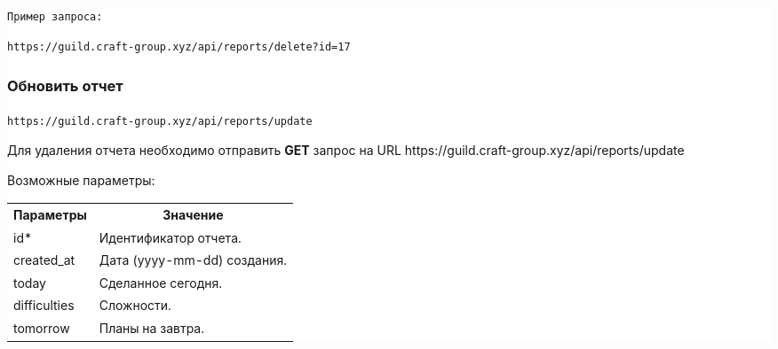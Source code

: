     Пример запроса:
</p>

`https://guild.craft-group.xyz/api/reports/delete?id=17`
### Обновить отчет

`https://guild.craft-group.xyz/api/reports/update`

<p>
    Для удаления отчета необходимо отправить <b>GET</b> запрос на URL https://guild.craft-group.xyz/api/reports/update
</p>

<p>
    Возможные параметры:
</p>
<table>
    <tr>
        <th>
            Параметры
        </th>
        <th>
            Значение
        </th>
    </tr>
    <tr>
        <td>
            id*
        </td>
        <td>
            Идентификатор отчета.
        </td>
    </tr>
    <tr>
        <td>
            created_at
        </td>
        <td>
            Дата (yyyy-mm-dd) создания.
        </td>
    </tr>
    <tr>
        <td>
            today
        </td>
        <td>
            Сделанное сегодня. 
        </td>
    </tr>
    <tr>
        <td>
            difficulties
        </td>
        <td>
            Сложности.
        </td>
    </tr>
 <tr>
        <td>
            tomorrow
        </td>
        <td>
            Планы на завтра.
        </td>
    </tr>